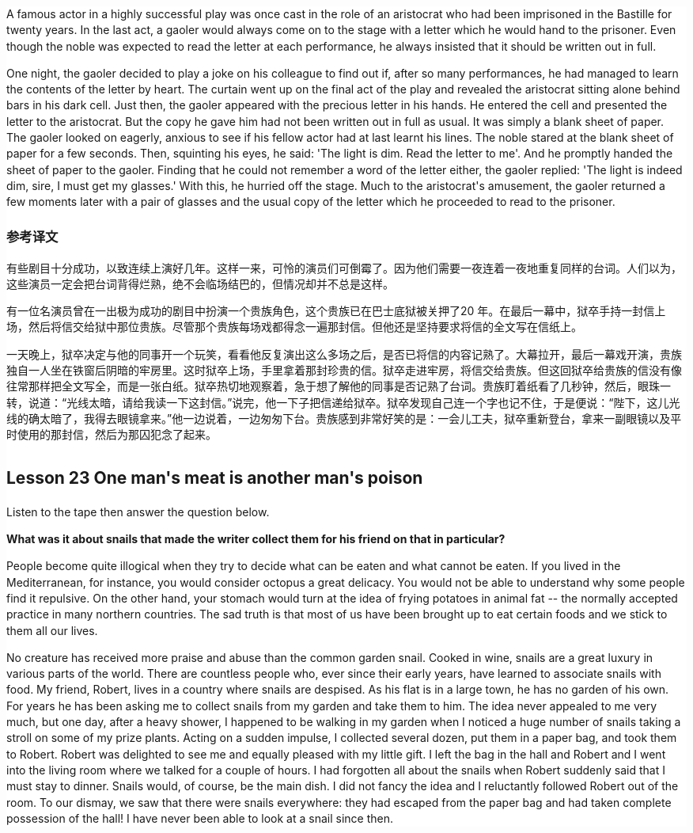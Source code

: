 A famous actor in a highly successful play was once cast in the role of an aristocrat who had been imprisoned in the Bastille for twenty years. In the last act, a gaoler would always come on to the stage with a letter which he would hand to the prisoner. Even though the noble was expected to read the letter at each performance, he always insisted that it should be written out in full.

One night, the gaoler decided to play a joke on his colleague to find out if, after so many performances, he had managed to learn the contents of the letter by heart. The curtain went up on the final act of the play and revealed the aristocrat sitting alone behind bars in his dark cell. Just then, the gaoler appeared with the precious letter in his hands. He entered the cell and presented the letter to the aristocrat. But the copy he gave him had not been written out in full as usual. It was simply a blank sheet of paper. The gaoler looked on eagerly, anxious to see if his fellow actor had at last learnt his lines. The noble stared at the blank sheet of paper for a few seconds. Then, squinting his eyes, he said: 'The light is dim. Read the letter to me'. And he promptly handed the sheet of paper to the gaoler. Finding that he could not remember a word of the letter either, the gaoler replied: 'The light is indeed dim, sire, I must get my glasses.' With this, he hurried off the stage. Much to the aristocrat's amusement, the gaoler returned a few moments later with a pair of glasses and the usual copy of the letter which he proceeded to read to the prisoner.

### 参考译文

有些剧目十分成功，以致连续上演好几年。这样一来，可怜的演员们可倒霉了。因为他们需要一夜连着一夜地重复同样的台词。人们以为，这些演员一定会把台词背得烂熟，绝不会临场结巴的，但情况却并不总是这样。

有一位名演员曾在一出极为成功的剧目中扮演一个贵族角色，这个贵族已在巴士底狱被关押了20 年。在最后一幕中，狱卒手持一封信上场，然后将信交给狱中那位贵族。尽管那个贵族每场戏都得念一遍那封信。但他还是坚持要求将信的全文写在信纸上。

一天晚上，狱卒决定与他的同事开一个玩笑，看看他反复演出这么多场之后，是否已将信的内容记熟了。大幕拉开，最后一幕戏开演，贵族独自一人坐在铁窗后阴暗的牢房里。这时狱卒上场，手里拿着那封珍贵的信。狱卒走进牢房，将信交给贵族。但这回狱卒给贵族的信没有像往常那样把全文写全，而是一张白纸。狱卒热切地观察着，急于想了解他的同事是否记熟了台词。贵族盯着纸看了几秒钟，然后，眼珠一转，说道：“光线太暗，请给我读一下这封信。”说完，他一下子把信递给狱卒。狱卒发现自己连一个字也记不住，于是便说：“陛下，这儿光线的确太暗了，我得去眼镜拿来。”他一边说着，一边匆匆下台。贵族感到非常好笑的是：一会儿工夫，狱卒重新登台，拿来一副眼镜以及平时使用的那封信，然后为那囚犯念了起来。

## Lesson 23 One man's meat is another man's poison

Listen to the tape then answer the question below.

**What was it about snails that made the writer collect them for his friend on that in particular?**

People become quite illogical when they try to decide what can be eaten and what cannot be eaten. If you lived in the Mediterranean, for instance, you would consider octopus a great delicacy. You would not be able to understand why some people find it repulsive. On the other hand, your stomach would turn at the idea of frying potatoes in animal fat -- the normally accepted practice in many northern countries. The sad truth is that most of us have been brought up to eat certain foods and we stick to them all our lives.

No creature has received more praise and abuse than the common garden snail. Cooked in wine, snails are a great luxury in various parts of the world. There are countless people who, ever since their early years, have learned to associate snails with food. My friend, Robert, lives in a country where snails are despised. As his flat is in a large town, he has no garden of his own. For years he has been asking me to collect snails from my garden and take them to him. The idea never appealed to me very much, but one day, after a heavy shower, I happened to be walking in my garden when I noticed a huge number of snails taking a stroll on some of my prize plants. Acting on a sudden impulse, I collected several dozen, put them in a paper bag, and took them to Robert. Robert was delighted to see me and equally pleased with my little gift. I left the bag in the hall and Robert and I went into the living room where we talked for a couple of hours. I had forgotten all about the snails when Robert suddenly said that I must stay to dinner. Snails would, of course, be the main dish. I did not fancy the idea and I reluctantly followed Robert out of the room. To our dismay, we saw that there were snails everywhere: they had escaped from the paper bag and had taken complete possession of the hall! I have never been able to look at a snail since then.
